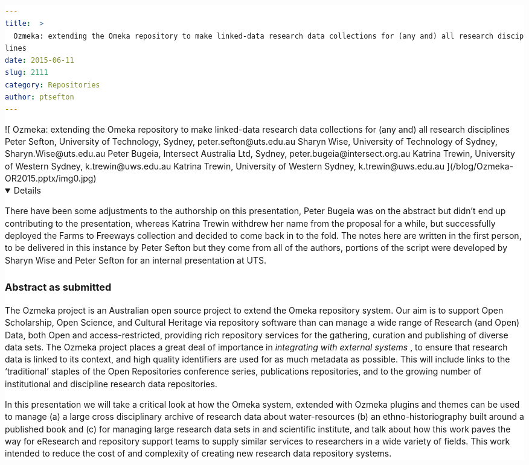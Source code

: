 ```yaml
---
title:  >
  Ozmeka: extending the Omeka repository to make linked-data research data collections for (any and) all research disciplines
date: 2015-06-11
slug: 2111
category: Repositories
author: ptsefton
---
```


 

<section typeof="http://purl.org/ontology/bibo/Slide">
![ Ozmeka: extending the Omeka repository to make linked-data research
data collections for (any and) all research disciplines Peter Sefton,
University of Technology, Sydney, peter.sefton@uts.edu.au Sharyn Wise,
University of Technology of Sydney, Sharyn.Wise@uts.edu.au Peter Bugeia,
Intersect Australia Ltd, Sydney, peter.bugeia@intersect.org.au Katrina
Trewin, University of Western Sydney, k.trewin@uws.edu.au Katrina
Trewin, University of Western Sydney, k.trewin@uws.edu.au ](/blog/Ozmeka-OR2015.pptx/img0.jpg)

<div>

</div>

<details open="open">

There have been some adjustments to the authorship on this presentation,
Peter Bugeia was on the abstract but didn’t end up contributing to the
presentation, whereas Katrina Trewin withdrew her name from the proposal
for a while, but successfully deployed the Farms to Freeways collection
and decided to come back in to the fold. The notes here are written in
the first person, to be delivered in this instance by Peter Sefton but
they come from all of the authors, portions of the script were developed
by Sharyn Wise and Peter Sefton for an internal presentation at UTS.

### Abstract as submitted

The Ozmeka project is an Australian open source project to extend the
Omeka repository system. Our aim is to support Open Scholarship, Open
Science, and Cultural Heritage via repository software than can manage a
wide range of Research (and Open) Data, both Open and access-restricted,
providing rich repository services for the gathering, curation and
publishing of diverse data sets. The Ozmeka project places a great deal
of importance in *integrating with external systems* , to ensure that
research data is linked to its context, and high quality identifiers are
used for as much metadata as possible. This will include links to the
‘traditional’ staples of the Open Repositories conference series,
publications repositories, and to the growing number of institutional
and discipline research data repositories.

In this presentation we will take a critical look at how the Omeka
system, extended with Ozmeka plugins and themes can be used to manage
(a) a large cross disciplinary archive of research data about
water-resources (b) an ethno-historiography built around a published
book and (c) for managing large research data sets in and scientific
institute, and talk about how this work paves the way for eResearch and
repository support teams to supply similar services to researchers in a
wide variety of fields. This work intended to reduce the cost of and
complexity of creating new research data repository systems.
